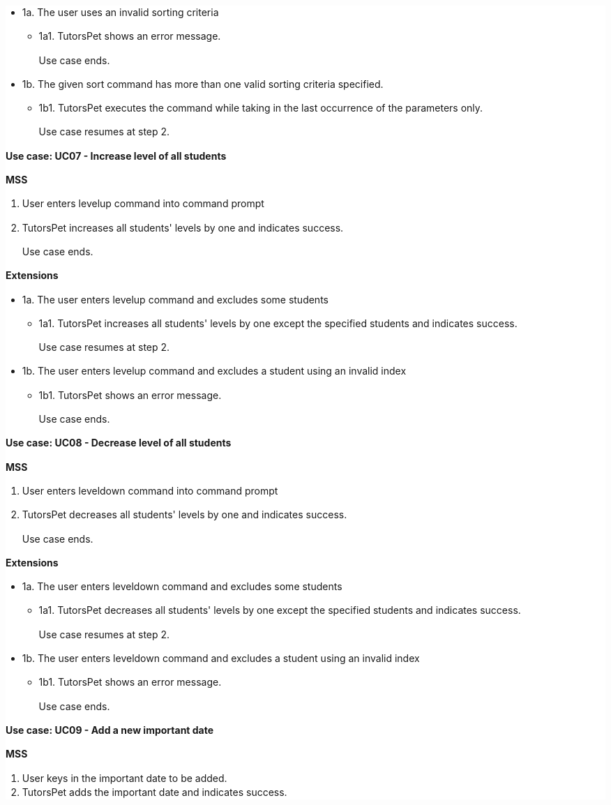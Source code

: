 * 1a. The user uses an invalid sorting criteria

  * 1a1. TutorsPet shows an error message.

    Use case ends.
  
* 1b. The given sort command has more than one valid sorting criteria specified.

  * 1b1. TutorsPet executes the command while taking in the last occurrence of the parameters only.
    
    Use case resumes at step 2.

**Use case: UC07 - Increase level of all students**

**MSS**

1. User enters levelup command into command prompt
2. TutorsPet increases all students' levels by one and indicates success.

   Use case ends.

**Extensions**

* 1a. The user enters levelup command and excludes some students

  * 1a1. TutorsPet increases all students' levels by one except the specified students and indicates success.

    Use case resumes at step 2.

* 1b. The user enters levelup command and excludes a student using an invalid index

  * 1b1. TutorsPet shows an error message.

    Use case ends.

**Use case: UC08 - Decrease level of all students**

**MSS**

1. User enters leveldown command into command prompt
2. TutorsPet decreases all students' levels by one and indicates success.

   Use case ends.

**Extensions**

* 1a. The user enters leveldown command and excludes some students

  * 1a1. TutorsPet decreases all students' levels by one except the specified students and indicates success.

    Use case resumes at step 2.

* 1b. The user enters leveldown command and excludes a student using an invalid index

  * 1b1. TutorsPet shows an error message.

    Use case ends.

**Use case: UC09 - Add a new important date**

**MSS**

1.  User keys in the important date to be added.
2.  TutorsPet adds the important date and indicates success.
